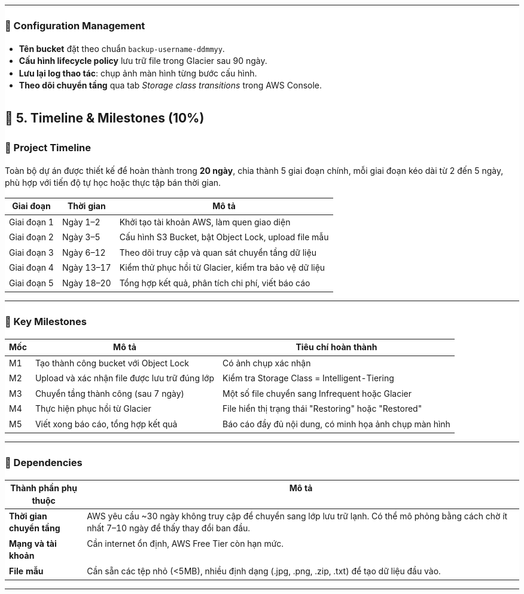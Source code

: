 
---

### 🧰 Configuration Management

* **Tên bucket** đặt theo chuẩn `backup-username-ddmmyy`.
* **Cấu hình lifecycle policy** lưu trữ file trong Glacier sau 90 ngày.
* **Lưu lại log thao tác**: chụp ảnh màn hình từng bước cấu hình.
* **Theo dõi chuyển tầng** qua tab *Storage class transitions* trong AWS Console.

## 📅 5. Timeline & Milestones (10%)

### 📆 Project Timeline

Toàn bộ dự án được thiết kế để hoàn thành trong **20 ngày**, chia thành 5 giai đoạn chính, mỗi giai đoạn kéo dài từ 2 đến 5 ngày, phù hợp với tiến độ tự học hoặc thực tập bán thời gian.

| Giai đoạn   | Thời gian  | Mô tả                                                 |
| ----------- | ---------- | ----------------------------------------------------- |
| Giai đoạn 1 | Ngày 1–2   | Khởi tạo tài khoản AWS, làm quen giao diện            |
| Giai đoạn 2 | Ngày 3–5   | Cấu hình S3 Bucket, bật Object Lock, upload file mẫu  |
| Giai đoạn 3 | Ngày 6–12  | Theo dõi truy cập và quan sát chuyển tầng dữ liệu     |
| Giai đoạn 4 | Ngày 13–17 | Kiểm thử phục hồi từ Glacier, kiểm tra bảo vệ dữ liệu |
| Giai đoạn 5 | Ngày 18–20 | Tổng hợp kết quả, phân tích chi phí, viết báo cáo     |

---

### 🎯 Key Milestones

| Mốc | Mô tả                                         | Tiêu chí hoàn thành                                    |
| --- | --------------------------------------------- | ------------------------------------------------------ |
| M1  | Tạo thành công bucket với Object Lock         | Có ảnh chụp xác nhận                                   |
| M2  | Upload và xác nhận file được lưu trữ đúng lớp | Kiểm tra Storage Class = Intelligent-Tiering           |
| M3  | Chuyển tầng thành công (sau 7 ngày)           | Một số file chuyển sang Infrequent hoặc Glacier        |
| M4  | Thực hiện phục hồi từ Glacier                 | File hiển thị trạng thái "Restoring" hoặc "Restored"   |
| M5  | Viết xong báo cáo, tổng hợp kết quả           | Báo cáo đầy đủ nội dung, có minh họa ảnh chụp màn hình |

---

### 🧩 Dependencies

| Thành phần phụ thuộc      | Mô tả                                                                                                                                           |
| ------------------------- | ----------------------------------------------------------------------------------------------------------------------------------------------- |
| **Thời gian chuyển tầng** | AWS yêu cầu \~30 ngày không truy cập để chuyển sang lớp lưu trữ lạnh. Có thể mô phỏng bằng cách chờ ít nhất 7–10 ngày để thấy thay đổi ban đầu. |
| **Mạng và tài khoản**     | Cần internet ổn định, AWS Free Tier còn hạn mức.                                                                                                |
| **File mẫu**              | Cần sẵn các tệp nhỏ (<5MB), nhiều định dạng (.jpg, .png, .zip, .txt) để tạo dữ liệu đầu vào.                                                    |

---